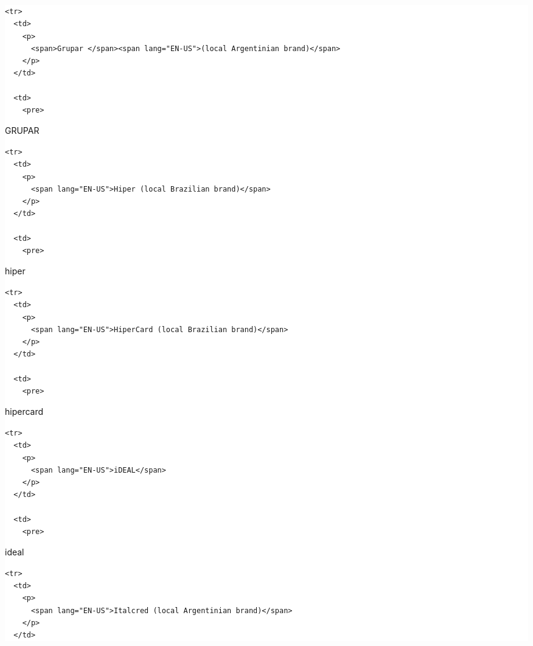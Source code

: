     <tr>
      <td>
        <p>
          <span>Grupar </span><span lang="EN-US">(local Argentinian brand)</span>
        </p>
      </td>
      
      <td>
        <pre>
<span>GRUPAR</span></pre>
      </td>
    </tr>
    
    <tr>
      <td>
        <p>
          <span lang="EN-US">Hiper (local Brazilian brand)</span>
        </p>
      </td>
      
      <td>
        <pre>
<span lang="EN-US">hiper</span></pre>
      </td>
    </tr>
    
    <tr>
      <td>
        <p>
          <span lang="EN-US">HiperCard (local Brazilian brand)</span>
        </p>
      </td>
      
      <td>
        <pre>
<span lang="EN-US">hipercard</span></pre>
      </td>
    </tr>
    
    <tr>
      <td>
        <p>
          <span lang="EN-US">iDEAL</span>
        </p>
      </td>
      
      <td>
        <pre>
<span lang="EN-US">ideal</span></pre>
      </td>
    </tr>
    
    <tr>
      <td>
        <p>
          <span lang="EN-US">Italcred (local Argentinian brand)</span>
        </p>
      </td>
      